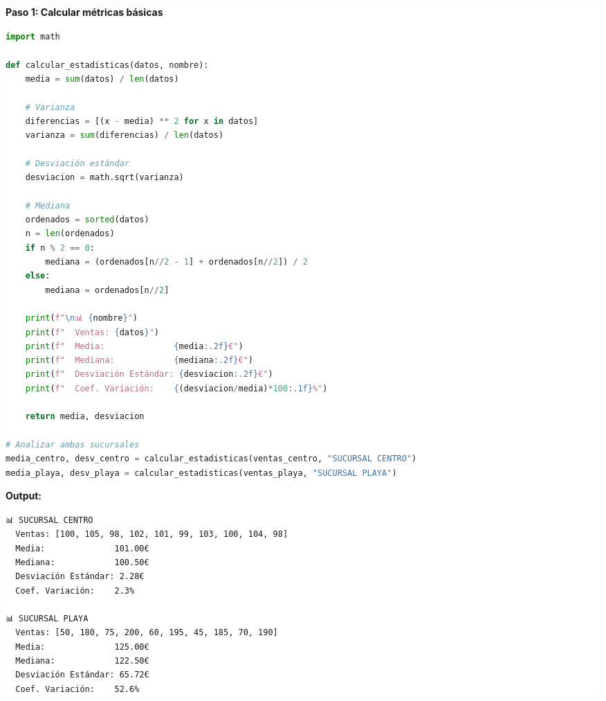 **Paso 1: Calcular métricas básicas**

```python
import math

def calcular_estadisticas(datos, nombre):
    media = sum(datos) / len(datos)
    
    # Varianza
    diferencias = [(x - media) ** 2 for x in datos]
    varianza = sum(diferencias) / len(datos)
    
    # Desviación estándar
    desviacion = math.sqrt(varianza)
    
    # Mediana
    ordenados = sorted(datos)
    n = len(ordenados)
    if n % 2 == 0:
        mediana = (ordenados[n//2 - 1] + ordenados[n//2]) / 2
    else:
        mediana = ordenados[n//2]
    
    print(f"\n📊 {nombre}")
    print(f"  Ventas: {datos}")
    print(f"  Media:              {media:.2f}€")
    print(f"  Mediana:            {mediana:.2f}€")
    print(f"  Desviación Estándar: {desviacion:.2f}€")
    print(f"  Coef. Variación:    {(desviacion/media)*100:.1f}%")
    
    return media, desviacion

# Analizar ambas sucursales
media_centro, desv_centro = calcular_estadisticas(ventas_centro, "SUCURSAL CENTRO")
media_playa, desv_playa = calcular_estadisticas(ventas_playa, "SUCURSAL PLAYA")
```

**Output:**
```
📊 SUCURSAL CENTRO
  Ventas: [100, 105, 98, 102, 101, 99, 103, 100, 104, 98]
  Media:              101.00€
  Mediana:            100.50€
  Desviación Estándar: 2.28€
  Coef. Variación:    2.3%

📊 SUCURSAL PLAYA
  Ventas: [50, 180, 75, 200, 60, 195, 45, 185, 70, 190]
  Media:              125.00€
  Mediana:            122.50€
  Desviación Estándar: 65.72€
  Coef. Variación:    52.6%
```
